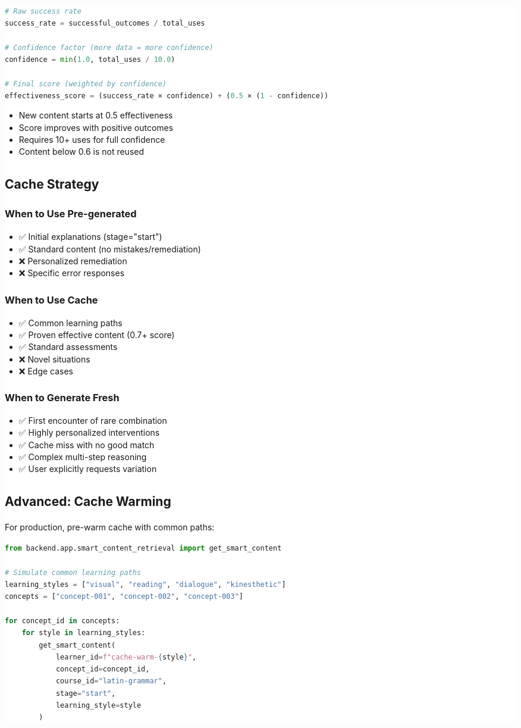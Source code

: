 ```python
# Raw success rate
success_rate = successful_outcomes / total_uses

# Confidence factor (more data = more confidence)
confidence = min(1.0, total_uses / 10.0)

# Final score (weighted by confidence)
effectiveness_score = (success_rate × confidence) + (0.5 × (1 - confidence))
```

- New content starts at 0.5 effectiveness
- Score improves with positive outcomes
- Requires 10+ uses for full confidence
- Content below 0.6 is not reused

## Cache Strategy

### When to Use Pre-generated
- ✅ Initial explanations (stage="start")
- ✅ Standard content (no mistakes/remediation)
- ❌ Personalized remediation
- ❌ Specific error responses

### When to Use Cache
- ✅ Common learning paths
- ✅ Proven effective content (0.7+ score)
- ✅ Standard assessments
- ❌ Novel situations
- ❌ Edge cases

### When to Generate Fresh
- ✅ First encounter of rare combination
- ✅ Highly personalized interventions
- ✅ Cache miss with no good match
- ✅ Complex multi-step reasoning
- ✅ User explicitly requests variation

## Advanced: Cache Warming

For production, pre-warm cache with common paths:

```python
from backend.app.smart_content_retrieval import get_smart_content

# Simulate common learning paths
learning_styles = ["visual", "reading", "dialogue", "kinesthetic"]
concepts = ["concept-001", "concept-002", "concept-003"]

for concept_id in concepts:
    for style in learning_styles:
        get_smart_content(
            learner_id=f"cache-warm-{style}",
            concept_id=concept_id,
            course_id="latin-grammar",
            stage="start",
            learning_style=style
        )
```
